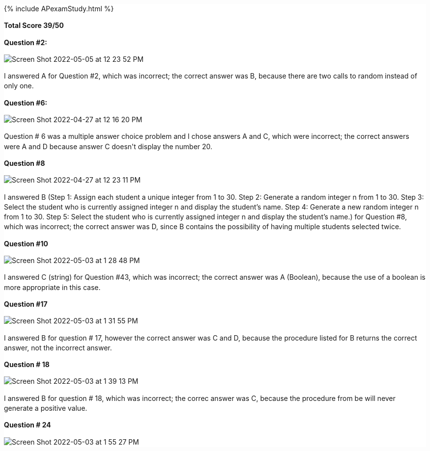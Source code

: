 {% include APexamStudy.html %}


**Total Score 39/50**


**Question #2:**

<img width="1439" alt="Screen Shot 2022-05-05 at 12 23 52 PM" src="https://user-images.githubusercontent.com/86858869/167010490-0d8422d7-3a85-4d16-92b1-8434ab8427e2.png">

I answered A for Question #2, which was incorrect; the correct answer was B, because there are two calls to random instead of only one.


**Question #6:**

![Screen Shot 2022-04-27 at 12 16 20 PM](https://user-images.githubusercontent.com/86858869/165602892-40a97f52-6780-4141-8c7c-203112fc367a.png)

Question # 6 was a multiple answer choice problem and I chose answers A and C, which were incorrect; the correct answers were A and D because answer C doesn't display the number 20.

**Question #8**

<img width="1437" alt="Screen Shot 2022-04-27 at 12 23 11 PM" src="https://user-images.githubusercontent.com/86858869/165604148-39bba28b-46db-4d74-b55b-3b0147ad6bc4.png">

I answered B (Step 1:
Assign each student a unique integer from 1 to 30. Step 2: Generate a random integer n from 1 to 30. Step 3: Select the student who is currently assigned integer n and display the student’s name. Step 4: Generate a new random integer n from 1 to 30. Step 5: Select the student who is currently assigned integer n and display the student’s name.) for Question #8, which was incorrect; the correct answer was D, since B contains the possibility of having multiple students selected twice.

**Question #10**

<img width="1440" alt="Screen Shot 2022-05-03 at 1 28 48 PM" src="https://user-images.githubusercontent.com/86858869/166560560-12dc607c-5630-4aa1-9ad2-03595daf51f9.png">


I answered C (string) for Question #43, which was incorrect; the correct answer was A (Boolean), because the use of a boolean is more appropriate in this case.


**Question #17**

<img width="1440" alt="Screen Shot 2022-05-03 at 1 31 55 PM" src="https://user-images.githubusercontent.com/86858869/166561117-49f700c0-97d0-4f08-8970-5ba9c42a9b0b.png">

I answered B for question # 17, however the correct answer was C and D, because the procedure listed for B returns the correct answer, not the incorrect answer.


**Question # 18**

<img width="1440" alt="Screen Shot 2022-05-03 at 1 39 13 PM" src="https://user-images.githubusercontent.com/86858869/166562127-35ba24a3-a836-40ed-9417-86c147e5404b.png">


I answered B for question # 18, which was incorrect; the correc answer was C, because the procedure from be will never generate a positive value.

**Question # 24**

<img width="1440" alt="Screen Shot 2022-05-03 at 1 55 27 PM" src="https://user-images.githubusercontent.com/86858869/166564521-b60e832c-781a-42f3-ba68-167237b76a8d.png">
